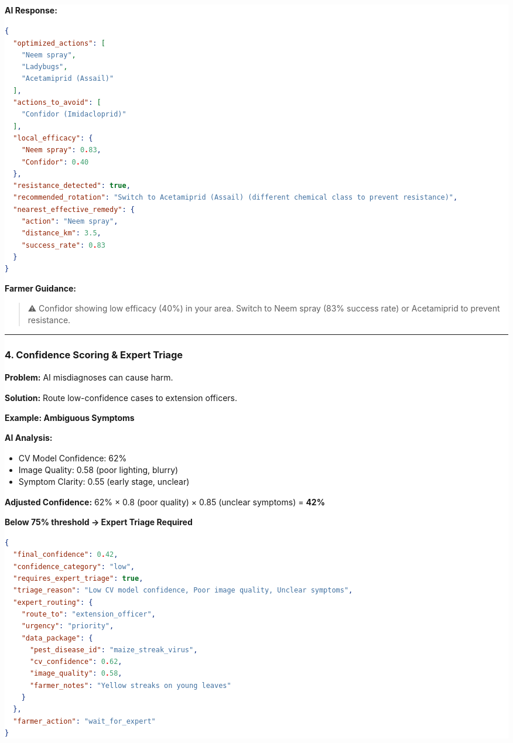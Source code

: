 **AI Response:**
```json
{
  "optimized_actions": [
    "Neem spray",
    "Ladybugs",
    "Acetamiprid (Assail)"
  ],
  "actions_to_avoid": [
    "Confidor (Imidacloprid)"
  ],
  "local_efficacy": {
    "Neem spray": 0.83,
    "Confidor": 0.40
  },
  "resistance_detected": true,
  "recommended_rotation": "Switch to Acetamiprid (Assail) (different chemical class to prevent resistance)",
  "nearest_effective_remedy": {
    "action": "Neem spray",
    "distance_km": 3.5,
    "success_rate": 0.83
  }
}
```

**Farmer Guidance:**
> ⚠️ Confidor showing low efficacy (40%) in your area. Switch to Neem spray (83% success rate) or Acetamiprid to prevent resistance.

---

### 4. Confidence Scoring & Expert Triage

**Problem:** AI misdiagnoses can cause harm.

**Solution:** Route low-confidence cases to extension officers.

**Example: Ambiguous Symptoms**

**AI Analysis:**
- CV Model Confidence: 62%
- Image Quality: 0.58 (poor lighting, blurry)
- Symptom Clarity: 0.55 (early stage, unclear)

**Adjusted Confidence:** 62% × 0.8 (poor quality) × 0.85 (unclear symptoms) = **42%**

**Below 75% threshold → Expert Triage Required**

```json
{
  "final_confidence": 0.42,
  "confidence_category": "low",
  "requires_expert_triage": true,
  "triage_reason": "Low CV model confidence, Poor image quality, Unclear symptoms",
  "expert_routing": {
    "route_to": "extension_officer",
    "urgency": "priority",
    "data_package": {
      "pest_disease_id": "maize_streak_virus",
      "cv_confidence": 0.62,
      "image_quality": 0.58,
      "farmer_notes": "Yellow streaks on young leaves"
    }
  },
  "farmer_action": "wait_for_expert"
}
```